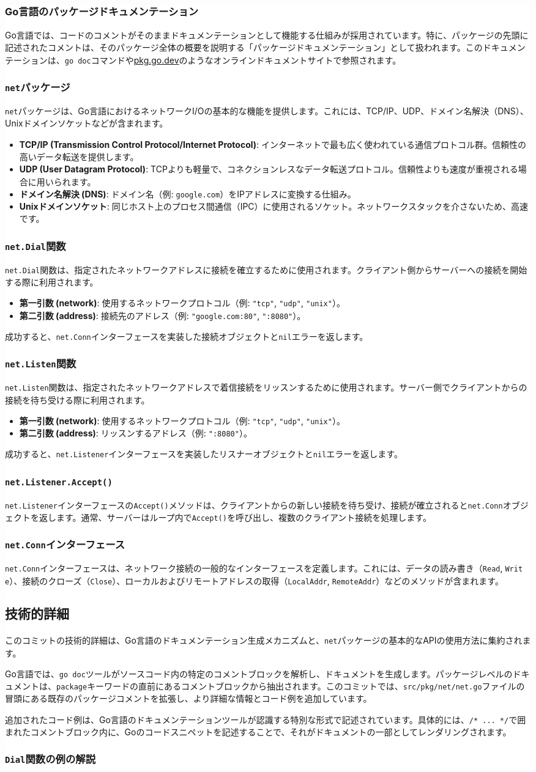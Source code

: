 ### Go言語のパッケージドキュメンテーション

Go言語では、コードのコメントがそのままドキュメンテーションとして機能する仕組みが採用されています。特に、パッケージの先頭に記述されたコメントは、そのパッケージ全体の概要を説明する「パッケージドキュメンテーション」として扱われます。このドキュメンテーションは、`go doc`コマンドや[pkg.go.dev](https://pkg.go.dev/)のようなオンラインドキュメントサイトで参照されます。

### `net`パッケージ

`net`パッケージは、Go言語におけるネットワークI/Oの基本的な機能を提供します。これには、TCP/IP、UDP、ドメイン名解決（DNS）、Unixドメインソケットなどが含まれます。

*   **TCP/IP (Transmission Control Protocol/Internet Protocol)**: インターネットで最も広く使われている通信プロトコル群。信頼性の高いデータ転送を提供します。
*   **UDP (User Datagram Protocol)**: TCPよりも軽量で、コネクションレスなデータ転送プロトコル。信頼性よりも速度が重視される場合に用いられます。
*   **ドメイン名解決 (DNS)**: ドメイン名（例: `google.com`）をIPアドレスに変換する仕組み。
*   **Unixドメインソケット**: 同じホスト上のプロセス間通信（IPC）に使用されるソケット。ネットワークスタックを介さないため、高速です。

### `net.Dial`関数

`net.Dial`関数は、指定されたネットワークアドレスに接続を確立するために使用されます。クライアント側からサーバーへの接続を開始する際に利用されます。

*   **第一引数 (network)**: 使用するネットワークプロトコル（例: `"tcp"`, `"udp"`, `"unix"`）。
*   **第二引数 (address)**: 接続先のアドレス（例: `"google.com:80"`, `":8080"`）。

成功すると、`net.Conn`インターフェースを実装した接続オブジェクトと`nil`エラーを返します。

### `net.Listen`関数

`net.Listen`関数は、指定されたネットワークアドレスで着信接続をリッスンするために使用されます。サーバー側でクライアントからの接続を待ち受ける際に利用されます。

*   **第一引数 (network)**: 使用するネットワークプロトコル（例: `"tcp"`, `"udp"`, `"unix"`）。
*   **第二引数 (address)**: リッスンするアドレス（例: `":8080"`）。

成功すると、`net.Listener`インターフェースを実装したリスナーオブジェクトと`nil`エラーを返します。

### `net.Listener.Accept()`

`net.Listener`インターフェースの`Accept()`メソッドは、クライアントからの新しい接続を待ち受け、接続が確立されると`net.Conn`オブジェクトを返します。通常、サーバーはループ内で`Accept()`を呼び出し、複数のクライアント接続を処理します。

### `net.Conn`インターフェース

`net.Conn`インターフェースは、ネットワーク接続の一般的なインターフェースを定義します。これには、データの読み書き（`Read`, `Write`）、接続のクローズ（`Close`）、ローカルおよびリモートアドレスの取得（`LocalAddr`, `RemoteAddr`）などのメソッドが含まれます。

## 技術的詳細

このコミットの技術的詳細は、Go言語のドキュメンテーション生成メカニズムと、`net`パッケージの基本的なAPIの使用方法に集約されます。

Go言語では、`go doc`ツールがソースコード内の特定のコメントブロックを解析し、ドキュメントを生成します。パッケージレベルのドキュメントは、`package`キーワードの直前にあるコメントブロックから抽出されます。このコミットでは、`src/pkg/net/net.go`ファイルの冒頭にある既存のパッケージコメントを拡張し、より詳細な情報とコード例を追加しています。

追加されたコード例は、Go言語のドキュメンテーションツールが認識する特別な形式で記述されています。具体的には、`/* ... */`で囲まれたコメントブロック内に、Goのコードスニペットを記述することで、それがドキュメントの一部としてレンダリングされます。

### `Dial`関数の例の解説

